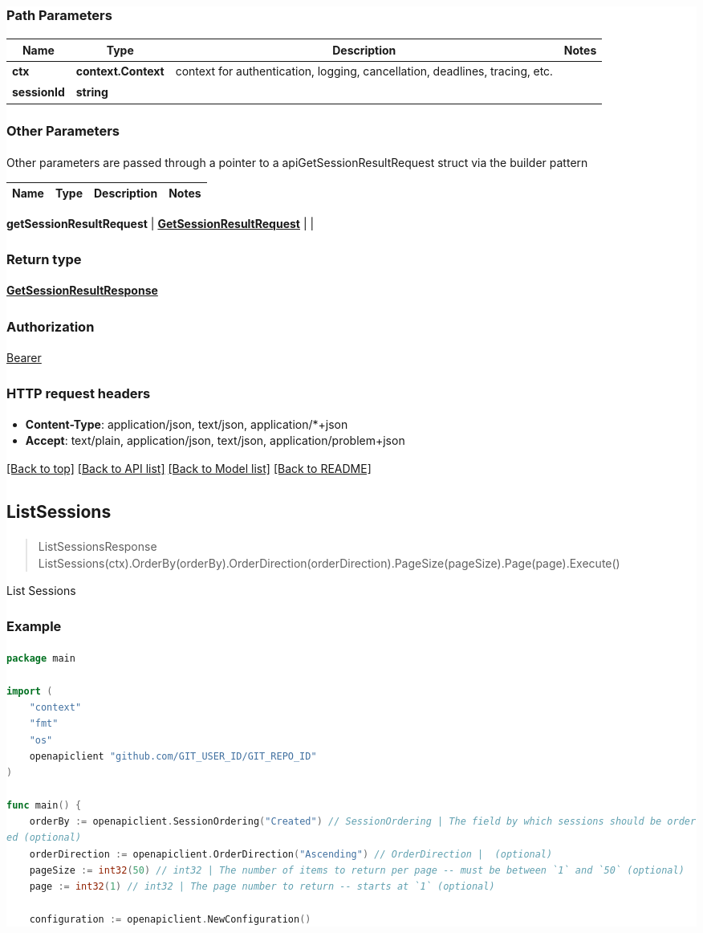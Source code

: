 ### Path Parameters


Name | Type | Description  | Notes
------------- | ------------- | ------------- | -------------
**ctx** | **context.Context** | context for authentication, logging, cancellation, deadlines, tracing, etc.
**sessionId** | **string** |  | 

### Other Parameters

Other parameters are passed through a pointer to a apiGetSessionResultRequest struct via the builder pattern


Name | Type | Description  | Notes
------------- | ------------- | ------------- | -------------

 **getSessionResultRequest** | [**GetSessionResultRequest**](GetSessionResultRequest.md) |  | 

### Return type

[**GetSessionResultResponse**](GetSessionResultResponse.md)

### Authorization

[Bearer](../README.md#Bearer)

### HTTP request headers

- **Content-Type**: application/json, text/json, application/*+json
- **Accept**: text/plain, application/json, text/json, application/problem+json

[[Back to top]](#) [[Back to API list]](../README.md#documentation-for-api-endpoints)
[[Back to Model list]](../README.md#documentation-for-models)
[[Back to README]](../README.md)


## ListSessions

> ListSessionsResponse ListSessions(ctx).OrderBy(orderBy).OrderDirection(orderDirection).PageSize(pageSize).Page(page).Execute()

List Sessions



### Example

```go
package main

import (
	"context"
	"fmt"
	"os"
	openapiclient "github.com/GIT_USER_ID/GIT_REPO_ID"
)

func main() {
	orderBy := openapiclient.SessionOrdering("Created") // SessionOrdering | The field by which sessions should be ordered (optional)
	orderDirection := openapiclient.OrderDirection("Ascending") // OrderDirection |  (optional)
	pageSize := int32(50) // int32 | The number of items to return per page -- must be between `1` and `50` (optional)
	page := int32(1) // int32 | The page number to return -- starts at `1` (optional)

	configuration := openapiclient.NewConfiguration()
```